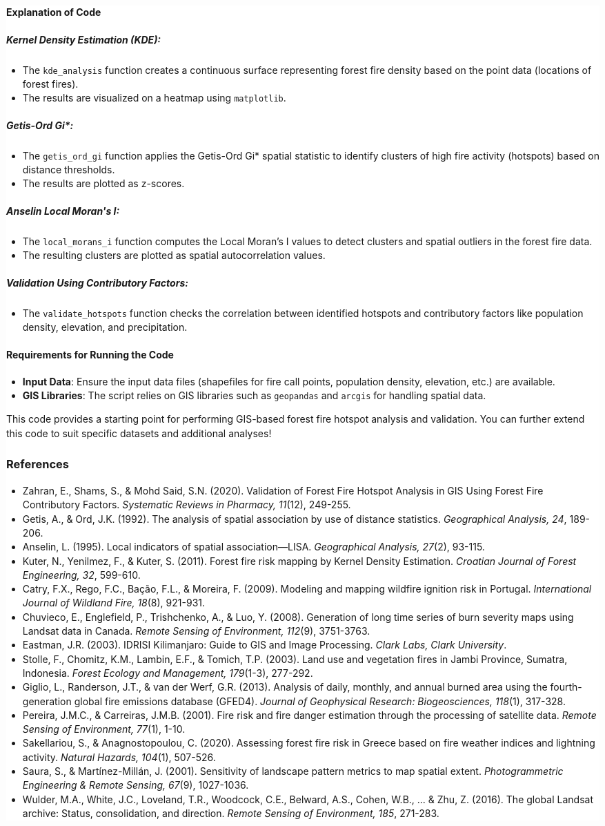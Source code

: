 #### Explanation of Code

##### Kernel Density Estimation (KDE):

- The `kde_analysis` function creates a continuous surface representing forest fire density based on the point data (locations of forest fires).
- The results are visualized on a heatmap using `matplotlib`.

##### Getis-Ord Gi*:

- The `getis_ord_gi` function applies the Getis-Ord Gi* spatial statistic to identify clusters of high fire activity (hotspots) based on distance thresholds.
- The results are plotted as z-scores.

##### Anselin Local Moran's I:

- The `local_morans_i` function computes the Local Moran’s I values to detect clusters and spatial outliers in the forest fire data.
- The resulting clusters are plotted as spatial autocorrelation values.

##### Validation Using Contributory Factors:

- The `validate_hotspots` function checks the correlation between identified hotspots and contributory factors like population density, elevation, and precipitation.

#### Requirements for Running the Code

- **Input Data**: Ensure the input data files (shapefiles for fire call points, population density, elevation, etc.) are available.
- **GIS Libraries**: The script relies on GIS libraries such as `geopandas` and `arcgis` for handling spatial data.

This code provides a starting point for performing GIS-based forest fire hotspot analysis and validation. You can further extend this code to suit specific datasets and additional analyses!

### References

- Zahran, E., Shams, S., & Mohd Said, S.N. (2020). Validation of Forest Fire Hotspot Analysis in GIS Using Forest Fire Contributory Factors. *Systematic Reviews in Pharmacy, 11*(12), 249-255.
- Getis, A., & Ord, J.K. (1992). The analysis of spatial association by use of distance statistics. *Geographical Analysis, 24*, 189-206.
- Anselin, L. (1995). Local indicators of spatial association—LISA. *Geographical Analysis, 27*(2), 93-115.
- Kuter, N., Yenilmez, F., & Kuter, S. (2011). Forest fire risk mapping by Kernel Density Estimation. *Croatian Journal of Forest Engineering, 32*, 599-610.
- Catry, F.X., Rego, F.C., Bação, F.L., & Moreira, F. (2009). Modeling and mapping wildfire ignition risk in Portugal. *International Journal of Wildland Fire, 18*(8), 921-931.
- Chuvieco, E., Englefield, P., Trishchenko, A., & Luo, Y. (2008). Generation of long time series of burn severity maps using Landsat data in Canada. *Remote Sensing of Environment, 112*(9), 3751-3763.
- Eastman, J.R. (2003). IDRISI Kilimanjaro: Guide to GIS and Image Processing. *Clark Labs, Clark University*.
- Stolle, F., Chomitz, K.M., Lambin, E.F., & Tomich, T.P. (2003). Land use and vegetation fires in Jambi Province, Sumatra, Indonesia. *Forest Ecology and Management, 179*(1-3), 277-292.
- Giglio, L., Randerson, J.T., & van der Werf, G.R. (2013). Analysis of daily, monthly, and annual burned area using the fourth-generation global fire emissions database (GFED4). *Journal of Geophysical Research: Biogeosciences, 118*(1), 317-328.
- Pereira, J.M.C., & Carreiras, J.M.B. (2001). Fire risk and fire danger estimation through the processing of satellite data. *Remote Sensing of Environment, 77*(1), 1-10.
- Sakellariou, S., & Anagnostopoulou, C. (2020). Assessing forest fire risk in Greece based on fire weather indices and lightning activity. *Natural Hazards, 104*(1), 507-526.
- Saura, S., & Martínez-Millán, J. (2001). Sensitivity of landscape pattern metrics to map spatial extent. *Photogrammetric Engineering & Remote Sensing, 67*(9), 1027-1036.
- Wulder, M.A., White, J.C., Loveland, T.R., Woodcock, C.E., Belward, A.S., Cohen, W.B., ... & Zhu, Z. (2016). The global Landsat archive: Status, consolidation, and direction. *Remote Sensing of Environment, 185*, 271-283.